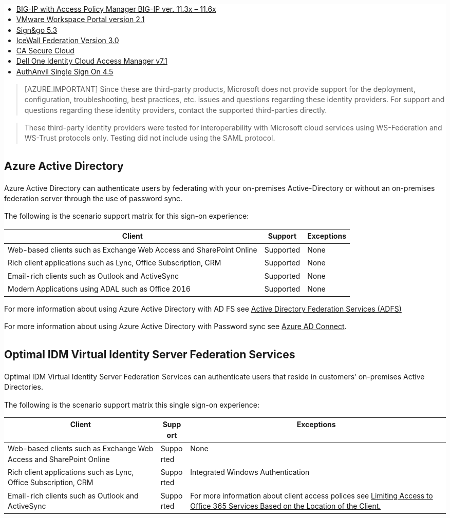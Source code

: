 - [BIG-IP with Access Policy Manager BIG-IP ver. 11.3x – 11.6x](#big-ip-with-access-policy-manager-big-ip-ver-113x-116x) 
- [VMware  Workspace Portal version 2.1](#vmware-workspace-portal-version-21) 
- [Sign&go 5.3](#signampgo-53) 
- [IceWall Federation Version 3.0](#icewall-federation-version-30) 
- [CA Secure Cloud](#ca-secure-cloud) 
- [Dell One Identity Cloud Access Manager v7.1](#dell-one-identity-cloud-access-manager-v71) 
- [AuthAnvil Single Sign On 4.5](#authavil-single-sign-on-45) 

>[AZURE.IMPORTANT] Since these are third-party products, Microsoft does not provide support for the deployment, configuration, troubleshooting, best practices, etc. issues and questions regarding these identity providers. For support and questions regarding these identity providers, contact the supported third-parties directly.

>These third-party identity providers were tested for interoperability with Microsoft cloud services using WS-Federation and WS-Trust protocols only. Testing did not include using the SAML protocol.

## Azure Active Directory 
Azure Active Directory can authenticate users by federating with your on-premises Active-Directory or without an on-premises federation server through the use of password sync. 

The following is the scenario support matrix for this sign-on experience: 


| Client |Support  |Exceptions|
| --------- | --------- |--------- |
| Web-based clients such as Exchange Web Access and SharePoint Online | Supported |None|
| Rich client applications such as Lync, Office Subscription, CRM |  Supported |None|
| Email-rich clients such as Outlook and ActiveSync |  Supported |None|
|Modern Applications using ADAL such as Office 2016| Supported|None|

For more information about using Azure Active Directory with AD FS see [Active Directory Federation Services (ADFS)](active-directory-aadconnect-get-started-custom.md#configuring-federation-with-ad-fs)

For more information about using Azure Active Directory with Password sync see [Azure AD Connect](active-directory-aadconnect.md).


## Optimal IDM Virtual Identity Server Federation Services 
Optimal IDM Virtual Identity Server Federation Services can authenticate users that reside in customers’ on-premises Active Directories.

The following is the scenario support matrix this single sign-on experience:


| Client |Support  |Exceptions|
| --------- | --------- |--------- |
| Web-based clients such as Exchange Web Access and SharePoint Online | Supported |None|
| Rich client applications such as Lync, Office Subscription, CRM |  Supported |Integrated Windows Authentication|
| Email-rich clients such as Outlook and ActiveSync |  Supported |For more information about client access polices see [Limiting Access to Office 365 Services Based on the Location of the Client.](https://technet.microsoft.com/library/hh526961.aspx)|

